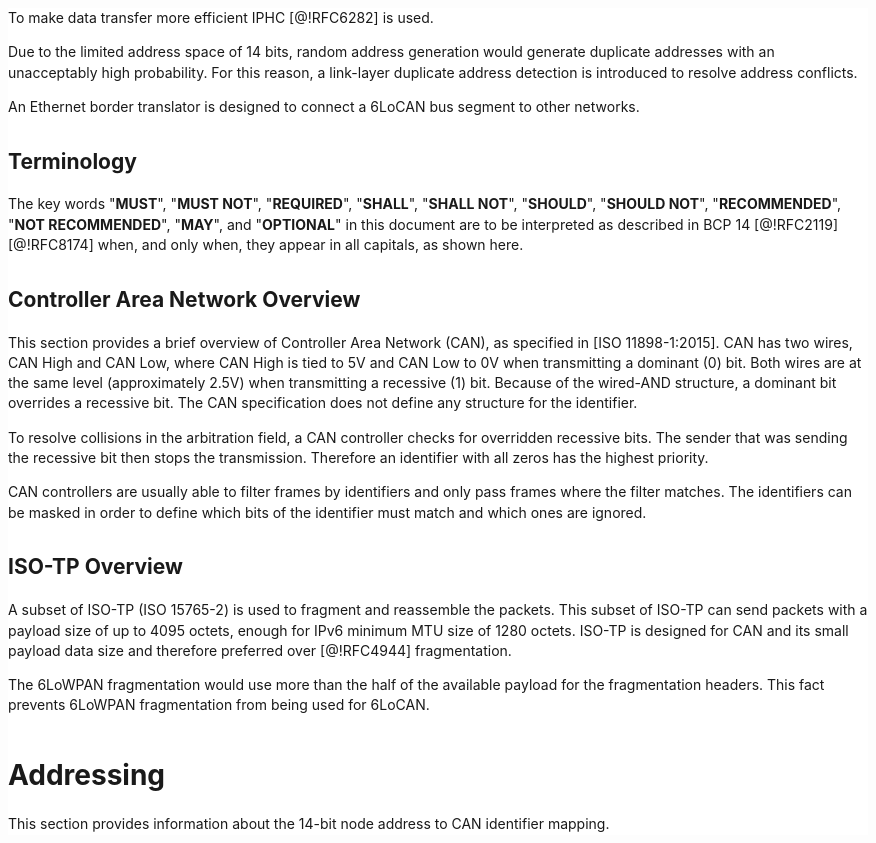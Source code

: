 To make data transfer more efficient IPHC [@!RFC6282] is used.

Due to the limited address space of 14 bits, random address generation would generate duplicate addresses with an unacceptably high probability.
For this reason, a link-layer duplicate address detection is introduced to resolve address conflicts.

An Ethernet border translator is designed to connect a 6LoCAN bus segment to other networks.

## Terminology

The key words "**MUST**", "**MUST NOT**", "**REQUIRED**", "**SHALL**", "**SHALL NOT**", "**SHOULD**",
"**SHOULD NOT**", "**RECOMMENDED**", "**NOT RECOMMENDED**", "**MAY**", and "**OPTIONAL**" in this
document are to be interpreted as described in BCP 14 [@!RFC2119] [@!RFC8174] when, and only when,
they appear in all capitals, as shown here.

## Controller Area Network Overview

This section provides a brief overview of Controller Area Network (CAN), as specified in [ISO 11898-1:2015].
CAN has two wires, CAN High and CAN Low, where CAN High is tied to 5V and CAN Low to 0V when transmitting a dominant (0) bit.
Both wires are at the same level (approximately 2.5V) when transmitting a recessive (1) bit.
Because of the wired-AND structure, a dominant bit overrides a recessive bit.
The CAN specification does not define any structure for the identifier.

To resolve collisions in the arbitration field, a CAN controller checks for overridden recessive bits.
The sender that was sending the recessive bit then stops the transmission.
Therefore an identifier with all zeros has the highest priority.

CAN controllers are usually able to filter frames by identifiers and only pass frames where the filter matches.
The identifiers can be masked in order to define which bits of the identifier must match and which ones are ignored.

## ISO-TP Overview

A subset of ISO-TP (ISO 15765-2) is used to fragment and reassemble the packets.
This subset of ISO-TP can send packets with a payload size of up to 4095 octets, enough for IPv6 minimum MTU size of 1280 octets.
ISO-TP is designed for CAN and its small payload data size and therefore preferred over [@!RFC4944] fragmentation.

The 6LoWPAN fragmentation would use more than the half of the available payload for the fragmentation headers.
This fact prevents 6LoWPAN fragmentation from being used for 6LoCAN.

# Addressing

This section provides information about the 14-bit node address to CAN identifier mapping.
